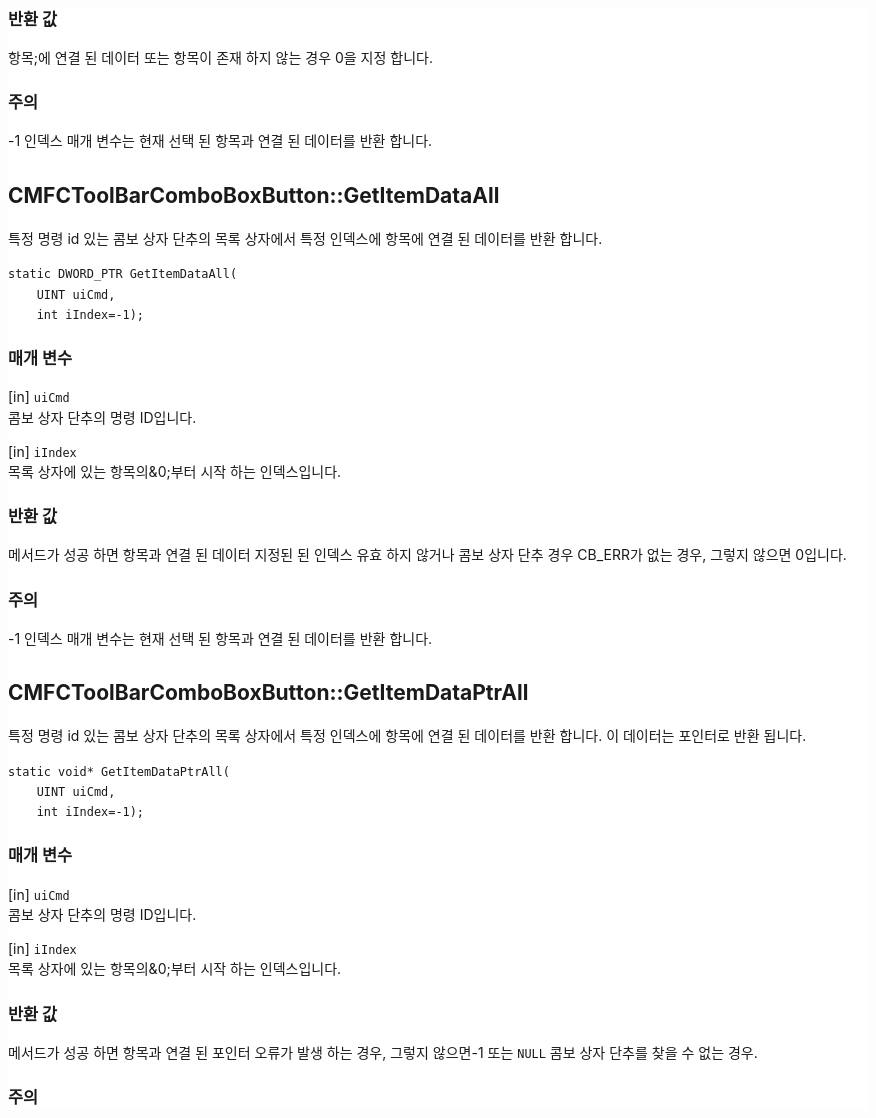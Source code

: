 ### <a name="return-value"></a>반환 값  
 항목;에 연결 된 데이터 또는 항목이 존재 하지 않는 경우 0을 지정 합니다.  
  
### <a name="remarks"></a>주의  
 -1 인덱스 매개 변수는 현재 선택 된 항목과 연결 된 데이터를 반환 합니다.  
  
##  <a name="getitemdataall"></a>CMFCToolBarComboBoxButton::GetItemDataAll  
 특정 명령 id 있는 콤보 상자 단추의 목록 상자에서 특정 인덱스에 항목에 연결 된 데이터를 반환 합니다.  
  
```  
static DWORD_PTR GetItemDataAll(
    UINT uiCmd,  
    int iIndex=-1);
```  
  
### <a name="parameters"></a>매개 변수  
 [in] `uiCmd`  
 콤보 상자 단추의 명령 ID입니다.  
  
 [in] `iIndex`  
 목록 상자에 있는 항목의&0;부터 시작 하는 인덱스입니다.  
  
### <a name="return-value"></a>반환 값  
 메서드가 성공 하면 항목과 연결 된 데이터 지정된 된 인덱스 유효 하지 않거나 콤보 상자 단추 경우 CB_ERR가 없는 경우, 그렇지 않으면 0입니다.  
  
### <a name="remarks"></a>주의  
 -1 인덱스 매개 변수는 현재 선택 된 항목과 연결 된 데이터를 반환 합니다.  
  
##  <a name="getitemdataptrall"></a>CMFCToolBarComboBoxButton::GetItemDataPtrAll  
 특정 명령 id 있는 콤보 상자 단추의 목록 상자에서 특정 인덱스에 항목에 연결 된 데이터를 반환 합니다. 이 데이터는 포인터로 반환 됩니다.  
  
```  
static void* GetItemDataPtrAll(
    UINT uiCmd,  
    int iIndex=-1);
```  
  
### <a name="parameters"></a>매개 변수  
 [in] `uiCmd`  
 콤보 상자 단추의 명령 ID입니다.  
  
 [in] `iIndex`  
 목록 상자에 있는 항목의&0;부터 시작 하는 인덱스입니다.  
  
### <a name="return-value"></a>반환 값  
 메서드가 성공 하면 항목과 연결 된 포인터 오류가 발생 하는 경우, 그렇지 않으면-1 또는 `NULL` 콤보 상자 단추를 찾을 수 없는 경우.  
  
### <a name="remarks"></a>주의  
  